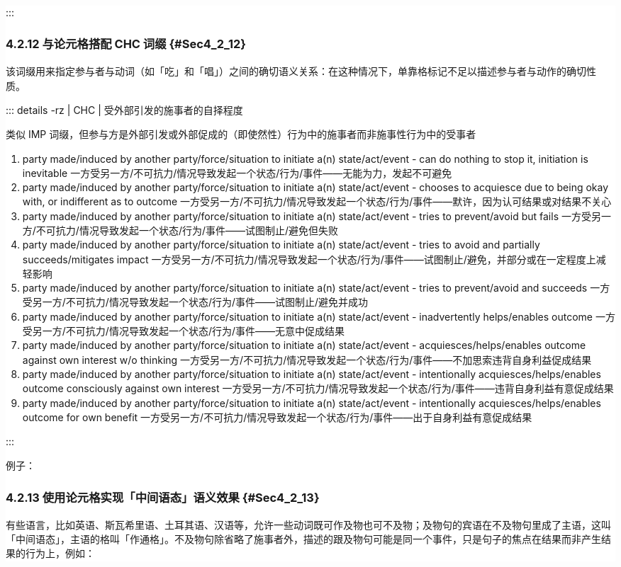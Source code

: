 </div>

:::

### 4.2.12 与论元格搭配 <abbr>CHC</abbr> 词缀 {#Sec4_2_12}

该词缀用来指定参与者与动词（如「吃」和「唱」）之间的确切语义关系：在这种情况下，单靠格标记不足以描述参与者与动作的确切性质。

::: details <span class="t">-rz | <abbr>CHC</abbr> | <tooltip label="Degree of Choice by Externally-Induced Agent">受外部引发的施事者的自择程度</tooltip></span>

类似 <abbr>IMP</abbr> 词缀，但参与方是外部引发或外部促成的（即使然性）行为中的施事者而非施事性行为中的受事者

<div class="indent">

1. party made/induced by another party/force/situation to initiate a(n) state/act/event - can do nothing to stop it, initiation is inevitable
    一方受另一方/不可抗力/情况导致发起一个状态/行为/事件——无能为力，发起不可避免
2. party made/induced by another party/force/situation to initiate a(n) state/act/event - chooses to acquiesce due to being okay with, or indifferent as to outcome
    一方受另一方/不可抗力/情况导致发起一个状态/行为/事件——默许，因为认可结果或对结果不关心
3. party made/induced by another party/force/situation to initiate a(n) state/act/event - tries to prevent/avoid but fails
    一方受另一方/不可抗力/情况导致发起一个状态/行为/事件——试图制止/避免但失败
4. party made/induced by another party/force/situation to initiate a(n) state/act/event - tries to avoid and partially succeeds/mitigates impact
    一方受另一方/不可抗力/情况导致发起一个状态/行为/事件——试图制止/避免，并部分或在一定程度上减轻影响
5. party made/induced by another party/force/situation to initiate a(n) state/act/event - tries to prevent/avoid and succeeds
    一方受另一方/不可抗力/情况导致发起一个状态/行为/事件——试图制止/避免并成功
6. party made/induced by another party/force/situation to initiate a(n) state/act/event - inadvertently helps/enables outcome
    一方受另一方/不可抗力/情况导致发起一个状态/行为/事件——无意中促成结果
7. party made/induced by another party/force/situation to initiate a(n) state/act/event - acquiesces/helps/enables outcome against own interest w/o thinking
    一方受另一方/不可抗力/情况导致发起一个状态/行为/事件——不加思索违背自身利益促成结果
8. party made/induced by another party/force/situation to initiate a(n) state/act/event - intentionally acquiesces/helps/enables outcome consciously against own interest
    一方受另一方/不可抗力/情况导致发起一个状态/行为/事件——违背自身利益有意促成结果
9. party made/induced by another party/force/situation to initiate a(n) state/act/event - intentionally acquiesces/helps/enables outcome for own benefit
    一方受另一方/不可抗力/情况导致发起一个状态/行为/事件——出于自身利益有意促成结果

</div>

:::

例子：



### 4.2.13 使用论元格实现「中间语态」语义效果 {#Sec4_2_13}

有些语言，比如英语、斯瓦希里语、土耳其语、汉语等，允许一些动词既可作及物也可不及物；及物句的宾语在不及物句里成了主语，这叫「中间语态」，主语的格叫「作通格」。不及物句除省略了施事者外，描述的跟及物句可能是同一个事件，只是句子的焦点在结果而非产生结果的行为上，例如：

